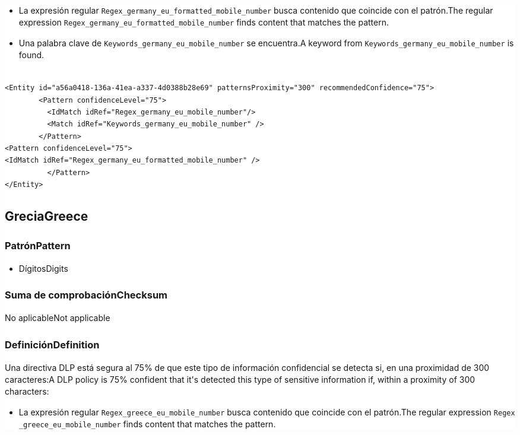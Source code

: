 - <span data-ttu-id="4312e-209">La expresión regular `Regex_germany_eu_formatted_mobile_number` busca contenido que coincide con el patrón.</span><span class="sxs-lookup"><span data-stu-id="4312e-209">The regular expression  `Regex_germany_eu_formatted_mobile_number` finds content that matches the pattern.</span></span> 
    
- <span data-ttu-id="4312e-210">Una palabra clave de `Keywords_germany_eu_mobile_number` se encuentra.</span><span class="sxs-lookup"><span data-stu-id="4312e-210">A keyword from  `Keywords_germany_eu_mobile_number` is found.</span></span> 
    
```
 
<Entity id="a56a0418-136a-41ea-a337-4d0388b28e69" patternsProximity="300" recommendedConfidence="75">
        <Pattern confidenceLevel="75">
          <IdMatch idRef="Regex_germany_eu_mobile_number"/>
          <Match idRef="Keywords_germany_eu_mobile_number" />
        </Pattern>
<Pattern confidenceLevel="75">
<IdMatch idRef="Regex_germany_eu_formatted_mobile_number" />
          </Pattern>
</Entity>
```

## <a name="greece"></a><span data-ttu-id="4312e-211">Grecia</span><span class="sxs-lookup"><span data-stu-id="4312e-211">Greece</span></span>

### <a name="pattern"></a><span data-ttu-id="4312e-212">Patrón</span><span class="sxs-lookup"><span data-stu-id="4312e-212">Pattern</span></span>

-  <span data-ttu-id="4312e-213">Dígitos</span><span class="sxs-lookup"><span data-stu-id="4312e-213">Digits</span></span> 
    
### <a name="checksum"></a><span data-ttu-id="4312e-214">Suma de comprobación</span><span class="sxs-lookup"><span data-stu-id="4312e-214">Checksum</span></span>

<span data-ttu-id="4312e-215">No aplicable</span><span class="sxs-lookup"><span data-stu-id="4312e-215">Not applicable</span></span>
  
### <a name="definition"></a><span data-ttu-id="4312e-216">Definición</span><span class="sxs-lookup"><span data-stu-id="4312e-216">Definition</span></span>

<span data-ttu-id="4312e-217">Una directiva DLP está segura al 75% de que este tipo de información confidencial se detecta si, en una proximidad de 300 caracteres:</span><span class="sxs-lookup"><span data-stu-id="4312e-217">A DLP policy is 75% confident that it's detected this type of sensitive information if, within a proximity of 300 characters:</span></span>
  
- <span data-ttu-id="4312e-218">La expresión regular `Regex_greece_eu_mobile_number` busca contenido que coincide con el patrón.</span><span class="sxs-lookup"><span data-stu-id="4312e-218">The regular expression  `Regex_greece_eu_mobile_number` finds content that matches the pattern.</span></span> 
    